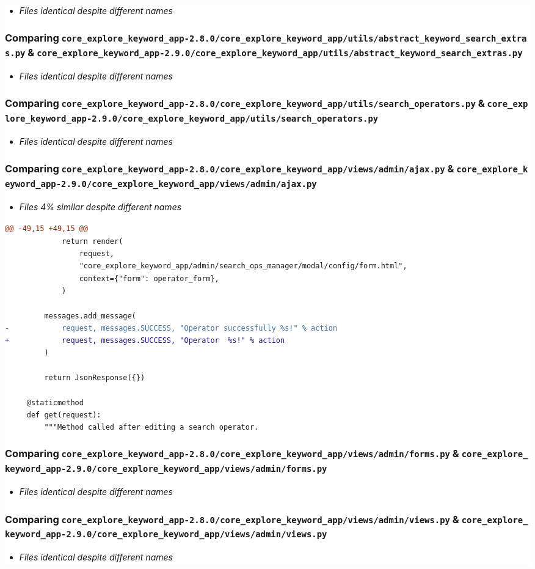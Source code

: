  * *Files identical despite different names*

### Comparing `core_explore_keyword_app-2.8.0/core_explore_keyword_app/utils/abstract_keyword_search_extras.py` & `core_explore_keyword_app-2.9.0/core_explore_keyword_app/utils/abstract_keyword_search_extras.py`

 * *Files identical despite different names*

### Comparing `core_explore_keyword_app-2.8.0/core_explore_keyword_app/utils/search_operators.py` & `core_explore_keyword_app-2.9.0/core_explore_keyword_app/utils/search_operators.py`

 * *Files identical despite different names*

### Comparing `core_explore_keyword_app-2.8.0/core_explore_keyword_app/views/admin/ajax.py` & `core_explore_keyword_app-2.9.0/core_explore_keyword_app/views/admin/ajax.py`

 * *Files 4% similar despite different names*

```diff
@@ -49,15 +49,15 @@
             return render(
                 request,
                 "core_explore_keyword_app/admin/search_ops_manager/modal/config/form.html",
                 context={"form": operator_form},
             )
 
         messages.add_message(
-            request, messages.SUCCESS, "Operator successfully %s!" % action
+            request, messages.SUCCESS, "Operator  %s!" % action
         )
 
         return JsonResponse({})
 
     @staticmethod
     def get(request):
         """Method called after editing a search operator.
```

### Comparing `core_explore_keyword_app-2.8.0/core_explore_keyword_app/views/admin/forms.py` & `core_explore_keyword_app-2.9.0/core_explore_keyword_app/views/admin/forms.py`

 * *Files identical despite different names*

### Comparing `core_explore_keyword_app-2.8.0/core_explore_keyword_app/views/admin/views.py` & `core_explore_keyword_app-2.9.0/core_explore_keyword_app/views/admin/views.py`

 * *Files identical despite different names*
